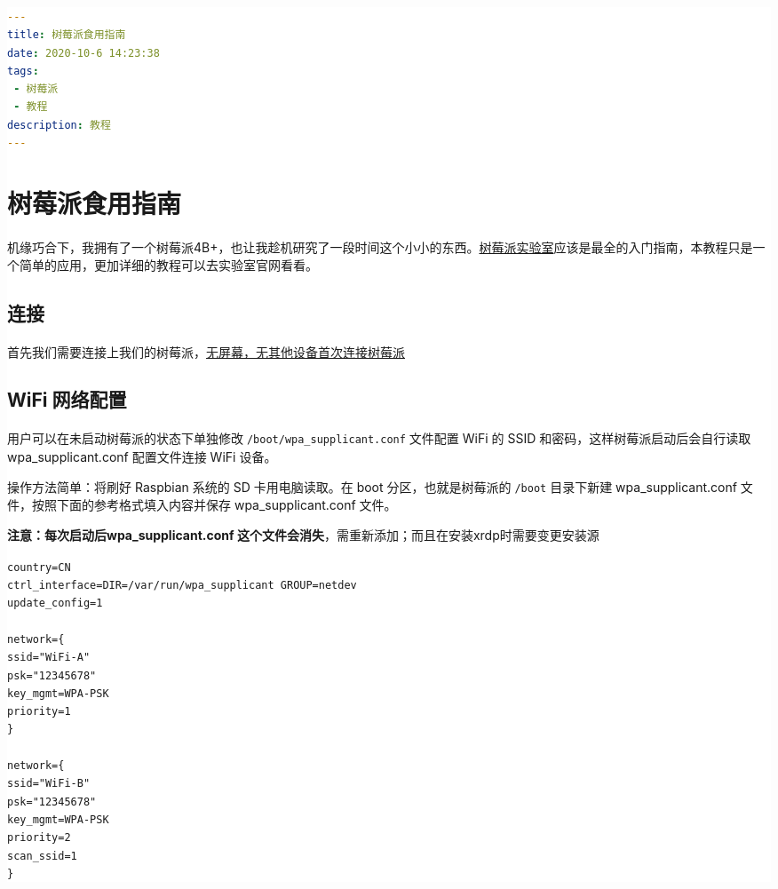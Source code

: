 ```yaml
---
title: 树莓派食用指南
date: 2020-10-6 14:23:38
tags:
 - 树莓派
 - 教程
description: 教程
---
```

# 树莓派食用指南

机缘巧合下，我拥有了一个树莓派4B+，也让我趁机研究了一段时间这个小小的东西。[树莓派实验室](https://shumeipai.nxez.com/)应该是最全的入门指南，本教程只是一个简单的应用，更加详细的教程可以去实验室官网看看。



## 连接

首先我们需要连接上我们的树莓派，[无屏幕，无其他设备首次连接树莓派](https://shumeipai.nxez.com/2017/09/13/raspberry-pi-network-configuration-before-boot.html)



## WiFi 网络配置

用户可以在未启动树莓派的状态下单独修改 `/boot/wpa_supplicant.conf` 文件配置 WiFi 的 SSID 和密码，这样树莓派启动后会自行读取 wpa_supplicant.conf 配置文件连接 WiFi 设备。

操作方法简单：将刷好 Raspbian 系统的 SD 卡用电脑读取。在 boot 分区，也就是树莓派的 `/boot` 目录下新建 wpa_supplicant.conf 文件，按照下面的参考格式填入内容并保存 wpa_supplicant.conf 文件。

**注意：**每次启动后wpa_supplicant.conf 这个文件会**消失**，需重新添加；而且在安装xrdp时需要变更安装源

```
country=CN
ctrl_interface=DIR=/var/run/wpa_supplicant GROUP=netdev
update_config=1

network={
ssid="WiFi-A"
psk="12345678"
key_mgmt=WPA-PSK
priority=1
}

network={
ssid="WiFi-B"
psk="12345678"
key_mgmt=WPA-PSK
priority=2
scan_ssid=1
}
```
